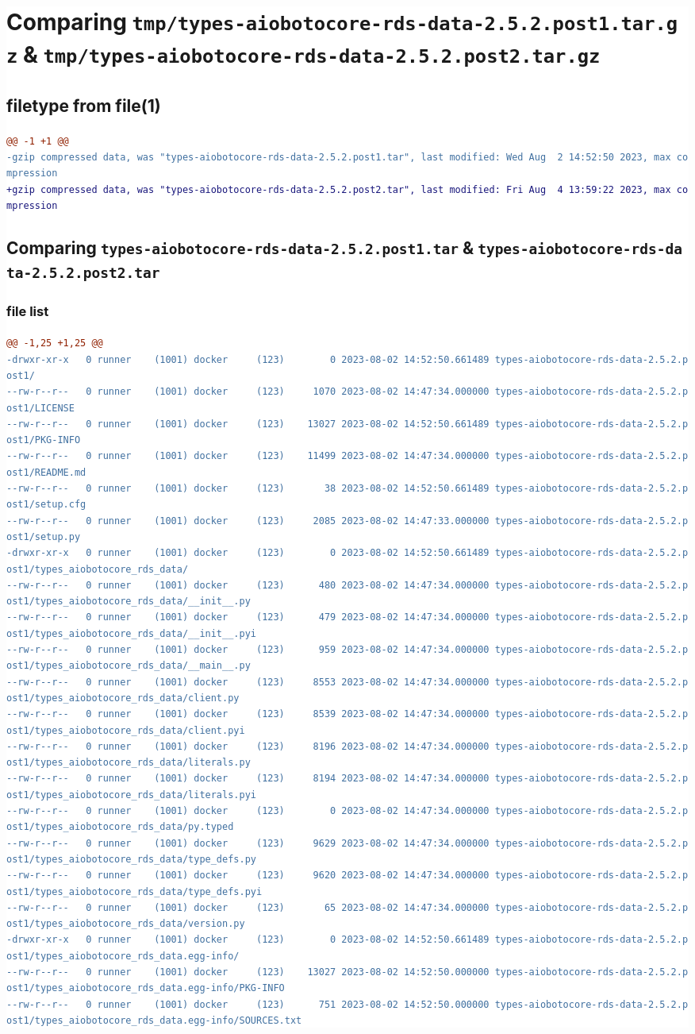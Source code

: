 # Comparing `tmp/types-aiobotocore-rds-data-2.5.2.post1.tar.gz` & `tmp/types-aiobotocore-rds-data-2.5.2.post2.tar.gz`

## filetype from file(1)

```diff
@@ -1 +1 @@
-gzip compressed data, was "types-aiobotocore-rds-data-2.5.2.post1.tar", last modified: Wed Aug  2 14:52:50 2023, max compression
+gzip compressed data, was "types-aiobotocore-rds-data-2.5.2.post2.tar", last modified: Fri Aug  4 13:59:22 2023, max compression
```

## Comparing `types-aiobotocore-rds-data-2.5.2.post1.tar` & `types-aiobotocore-rds-data-2.5.2.post2.tar`

### file list

```diff
@@ -1,25 +1,25 @@
-drwxr-xr-x   0 runner    (1001) docker     (123)        0 2023-08-02 14:52:50.661489 types-aiobotocore-rds-data-2.5.2.post1/
--rw-r--r--   0 runner    (1001) docker     (123)     1070 2023-08-02 14:47:34.000000 types-aiobotocore-rds-data-2.5.2.post1/LICENSE
--rw-r--r--   0 runner    (1001) docker     (123)    13027 2023-08-02 14:52:50.661489 types-aiobotocore-rds-data-2.5.2.post1/PKG-INFO
--rw-r--r--   0 runner    (1001) docker     (123)    11499 2023-08-02 14:47:34.000000 types-aiobotocore-rds-data-2.5.2.post1/README.md
--rw-r--r--   0 runner    (1001) docker     (123)       38 2023-08-02 14:52:50.661489 types-aiobotocore-rds-data-2.5.2.post1/setup.cfg
--rw-r--r--   0 runner    (1001) docker     (123)     2085 2023-08-02 14:47:33.000000 types-aiobotocore-rds-data-2.5.2.post1/setup.py
-drwxr-xr-x   0 runner    (1001) docker     (123)        0 2023-08-02 14:52:50.661489 types-aiobotocore-rds-data-2.5.2.post1/types_aiobotocore_rds_data/
--rw-r--r--   0 runner    (1001) docker     (123)      480 2023-08-02 14:47:34.000000 types-aiobotocore-rds-data-2.5.2.post1/types_aiobotocore_rds_data/__init__.py
--rw-r--r--   0 runner    (1001) docker     (123)      479 2023-08-02 14:47:34.000000 types-aiobotocore-rds-data-2.5.2.post1/types_aiobotocore_rds_data/__init__.pyi
--rw-r--r--   0 runner    (1001) docker     (123)      959 2023-08-02 14:47:34.000000 types-aiobotocore-rds-data-2.5.2.post1/types_aiobotocore_rds_data/__main__.py
--rw-r--r--   0 runner    (1001) docker     (123)     8553 2023-08-02 14:47:34.000000 types-aiobotocore-rds-data-2.5.2.post1/types_aiobotocore_rds_data/client.py
--rw-r--r--   0 runner    (1001) docker     (123)     8539 2023-08-02 14:47:34.000000 types-aiobotocore-rds-data-2.5.2.post1/types_aiobotocore_rds_data/client.pyi
--rw-r--r--   0 runner    (1001) docker     (123)     8196 2023-08-02 14:47:34.000000 types-aiobotocore-rds-data-2.5.2.post1/types_aiobotocore_rds_data/literals.py
--rw-r--r--   0 runner    (1001) docker     (123)     8194 2023-08-02 14:47:34.000000 types-aiobotocore-rds-data-2.5.2.post1/types_aiobotocore_rds_data/literals.pyi
--rw-r--r--   0 runner    (1001) docker     (123)        0 2023-08-02 14:47:34.000000 types-aiobotocore-rds-data-2.5.2.post1/types_aiobotocore_rds_data/py.typed
--rw-r--r--   0 runner    (1001) docker     (123)     9629 2023-08-02 14:47:34.000000 types-aiobotocore-rds-data-2.5.2.post1/types_aiobotocore_rds_data/type_defs.py
--rw-r--r--   0 runner    (1001) docker     (123)     9620 2023-08-02 14:47:34.000000 types-aiobotocore-rds-data-2.5.2.post1/types_aiobotocore_rds_data/type_defs.pyi
--rw-r--r--   0 runner    (1001) docker     (123)       65 2023-08-02 14:47:34.000000 types-aiobotocore-rds-data-2.5.2.post1/types_aiobotocore_rds_data/version.py
-drwxr-xr-x   0 runner    (1001) docker     (123)        0 2023-08-02 14:52:50.661489 types-aiobotocore-rds-data-2.5.2.post1/types_aiobotocore_rds_data.egg-info/
--rw-r--r--   0 runner    (1001) docker     (123)    13027 2023-08-02 14:52:50.000000 types-aiobotocore-rds-data-2.5.2.post1/types_aiobotocore_rds_data.egg-info/PKG-INFO
--rw-r--r--   0 runner    (1001) docker     (123)      751 2023-08-02 14:52:50.000000 types-aiobotocore-rds-data-2.5.2.post1/types_aiobotocore_rds_data.egg-info/SOURCES.txt
```